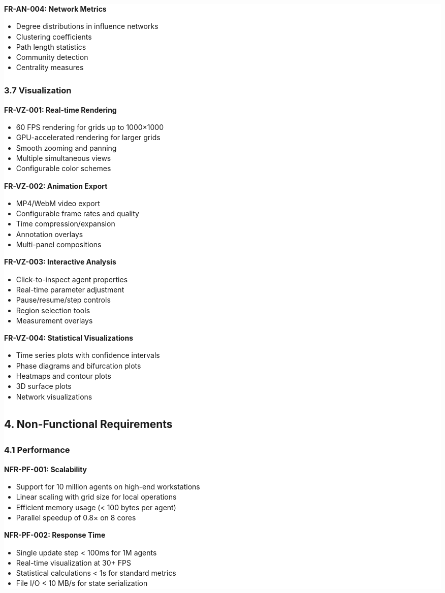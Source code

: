 **FR-AN-004: Network Metrics**
* Degree distributions in influence networks
* Clustering coefficients
* Path length statistics
* Community detection
* Centrality measures

### 3.7 Visualization

**FR-VZ-001: Real-time Rendering**
* 60 FPS rendering for grids up to 1000×1000
* GPU-accelerated rendering for larger grids
* Smooth zooming and panning
* Multiple simultaneous views
* Configurable color schemes

**FR-VZ-002: Animation Export**
* MP4/WebM video export
* Configurable frame rates and quality
* Time compression/expansion
* Annotation overlays
* Multi-panel compositions

**FR-VZ-003: Interactive Analysis**
* Click-to-inspect agent properties
* Real-time parameter adjustment
* Pause/resume/step controls
* Region selection tools
* Measurement overlays

**FR-VZ-004: Statistical Visualizations**
* Time series plots with confidence intervals
* Phase diagrams and bifurcation plots
* Heatmaps and contour plots
* 3D surface plots
* Network visualizations

## 4. Non-Functional Requirements

### 4.1 Performance

**NFR-PF-001: Scalability**
* Support for 10 million agents on high-end workstations
* Linear scaling with grid size for local operations
* Efficient memory usage (< 100 bytes per agent)
* Parallel speedup of 0.8× on 8 cores

**NFR-PF-002: Response Time**
* Single update step < 100ms for 1M agents
* Real-time visualization at 30+ FPS
* Statistical calculations < 1s for standard metrics
* File I/O < 10 MB/s for state serialization
